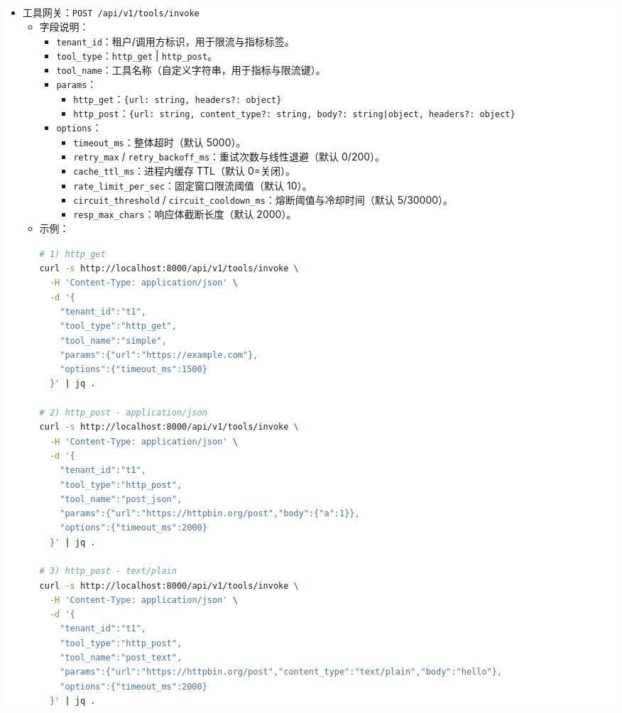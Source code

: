  - 工具网关：`POST /api/v1/tools/invoke`
   - 字段说明：
     - `tenant_id`：租户/调用方标识，用于限流与指标标签。
     - `tool_type`：`http_get` | `http_post`。
     - `tool_name`：工具名称（自定义字符串，用于指标与限流键）。
     - `params`：
       - `http_get`：`{url: string, headers?: object}`
       - `http_post`：`{url: string, content_type?: string, body?: string|object, headers?: object}`
     - `options`：
       - `timeout_ms`：整体超时（默认 5000）。
       - `retry_max` / `retry_backoff_ms`：重试次数与线性退避（默认 0/200）。
       - `cache_ttl_ms`：进程内缓存 TTL（默认 0=关闭）。
       - `rate_limit_per_sec`：固定窗口限流阈值（默认 10）。
       - `circuit_threshold` / `circuit_cooldown_ms`：熔断阈值与冷却时间（默认 5/30000）。
       - `resp_max_chars`：响应体截断长度（默认 2000）。
   - 示例：
     ```bash
     # 1) http_get
     curl -s http://localhost:8000/api/v1/tools/invoke \
       -H 'Content-Type: application/json' \
       -d '{
         "tenant_id":"t1",
         "tool_type":"http_get",
         "tool_name":"simple",
         "params":{"url":"https://example.com"},
         "options":{"timeout_ms":1500}
       }' | jq .

     # 2) http_post - application/json
     curl -s http://localhost:8000/api/v1/tools/invoke \
       -H 'Content-Type: application/json' \
       -d '{
         "tenant_id":"t1",
         "tool_type":"http_post",
         "tool_name":"post_json",
         "params":{"url":"https://httpbin.org/post","body":{"a":1}},
         "options":{"timeout_ms":2000}
       }' | jq .

     # 3) http_post - text/plain
     curl -s http://localhost:8000/api/v1/tools/invoke \
       -H 'Content-Type: application/json' \
       -d '{
         "tenant_id":"t1",
         "tool_type":"http_post",
         "tool_name":"post_text",
         "params":{"url":"https://httpbin.org/post","content_type":"text/plain","body":"hello"},
         "options":{"timeout_ms":2000}
       }' | jq .
